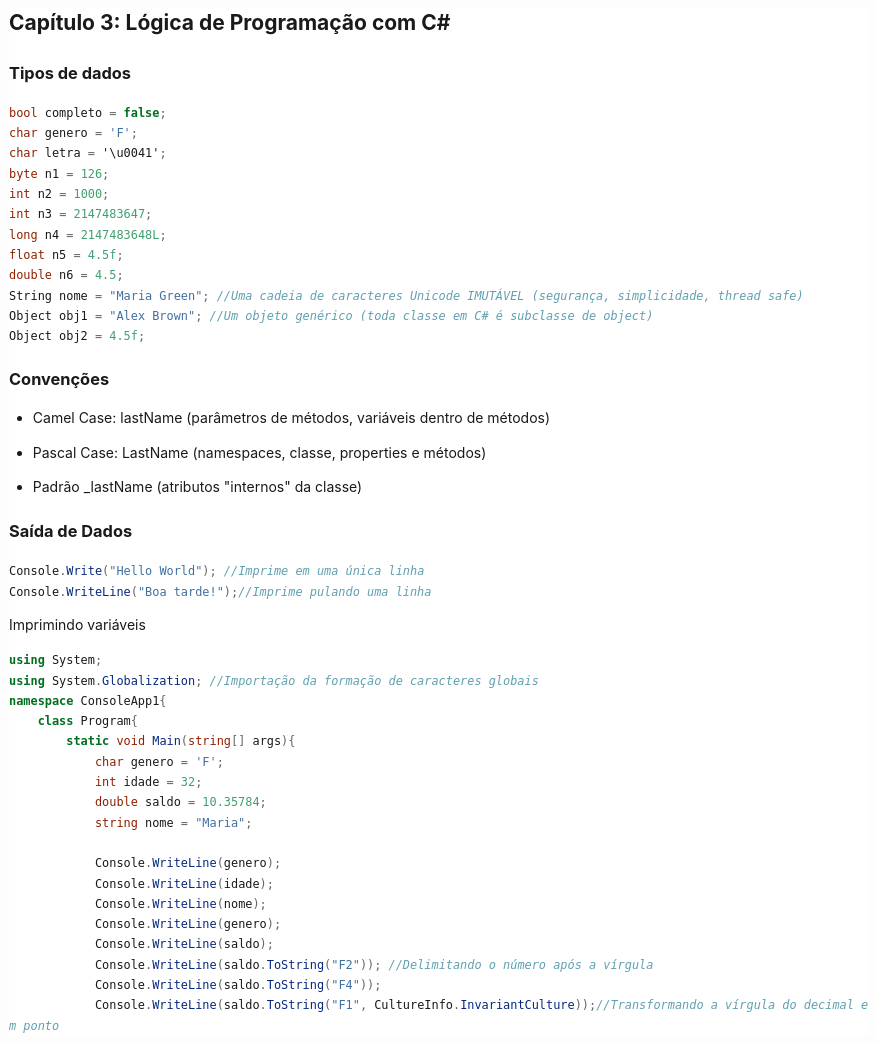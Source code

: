 



## Capítulo 3: Lógica de Programação com C#



### Tipos de dados

~~~~c#
bool completo = false;
char genero = 'F';
char letra = '\u0041';
byte n1 = 126;
int n2 = 1000;
int n3 = 2147483647;
long n4 = 2147483648L;
float n5 = 4.5f;
double n6 = 4.5;
String nome = "Maria Green"; //Uma cadeia de caracteres Unicode IMUTÁVEL (segurança, simplicidade, thread safe)
Object obj1 = "Alex Brown"; //Um objeto genérico (toda classe em C# é subclasse de object)
Object obj2 = 4.5f;

~~~~



### Convenções

- Camel Case: lastName (parâmetros de métodos, variáveis dentro de métodos)

- Pascal Case: LastName (namespaces, classe, properties e métodos)

- Padrão _lastName (atributos "internos" da classe)



### Saída de Dados



~~~~c#
Console.Write("Hello World"); //Imprime em uma única linha
Console.WriteLine("Boa tarde!");//Imprime pulando uma linha
~~~~

Imprimindo variáveis

~~~~c#
using System;
using System.Globalization; //Importação da formação de caracteres globais
namespace ConsoleApp1{
    class Program{
        static void Main(string[] args){
            char genero = 'F';
            int idade = 32;
            double saldo = 10.35784;
            string nome = "Maria";

            Console.WriteLine(genero);
            Console.WriteLine(idade);
            Console.WriteLine(nome);
            Console.WriteLine(genero);
            Console.WriteLine(saldo);
            Console.WriteLine(saldo.ToString("F2")); //Delimitando o número após a vírgula
            Console.WriteLine(saldo.ToString("F4"));
            Console.WriteLine(saldo.ToString("F1", CultureInfo.InvariantCulture));//Transformando a vírgula do decimal em ponto

~~~~